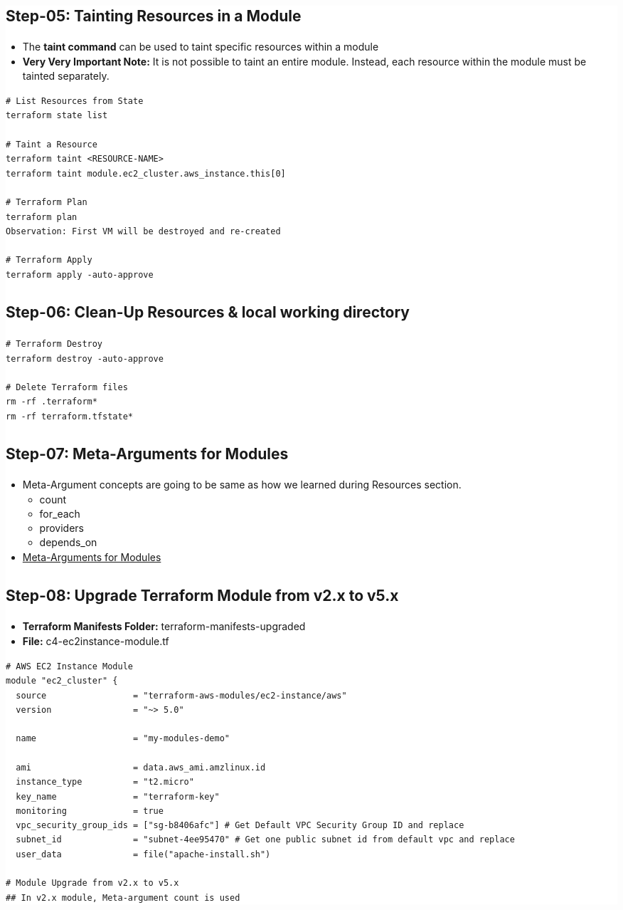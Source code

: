 ## Step-05: Tainting Resources in a Module
- The **taint command** can be used to taint specific resources within a module
- **Very Very Important Note:** It is not possible to taint an entire module. Instead, each resource within the module must be tainted separately.
```t
# List Resources from State
terraform state list

# Taint a Resource
terraform taint <RESOURCE-NAME>
terraform taint module.ec2_cluster.aws_instance.this[0]

# Terraform Plan
terraform plan
Observation: First VM will be destroyed and re-created

# Terraform Apply
terraform apply -auto-approve
```

## Step-06: Clean-Up Resources & local working directory
```t
# Terraform Destroy
terraform destroy -auto-approve

# Delete Terraform files 
rm -rf .terraform*
rm -rf terraform.tfstate*
```

## Step-07: Meta-Arguments for Modules
- Meta-Argument concepts are going to be same as how we learned during Resources section.
  - count
  - for_each
  - providers
  - depends_on
- [Meta-Arguments for Modules](https://www.terraform.io/docs/language/modules/syntax.html#meta-arguments)


## Step-08: Upgrade Terraform Module from v2.x to v5.x
- **Terraform Manifests Folder:** terraform-manifests-upgraded
- **File:** c4-ec2instance-module.tf
```t
# AWS EC2 Instance Module
module "ec2_cluster" {
  source                 = "terraform-aws-modules/ec2-instance/aws"
  version                = "~> 5.0"

  name                   = "my-modules-demo"

  ami                    = data.aws_ami.amzlinux.id 
  instance_type          = "t2.micro"
  key_name               = "terraform-key"
  monitoring             = true
  vpc_security_group_ids = ["sg-b8406afc"] # Get Default VPC Security Group ID and replace
  subnet_id              = "subnet-4ee95470" # Get one public subnet id from default vpc and replace
  user_data              = file("apache-install.sh") 

# Module Upgrade from v2.x to v5.x 
## In v2.x module, Meta-argument count is used
```